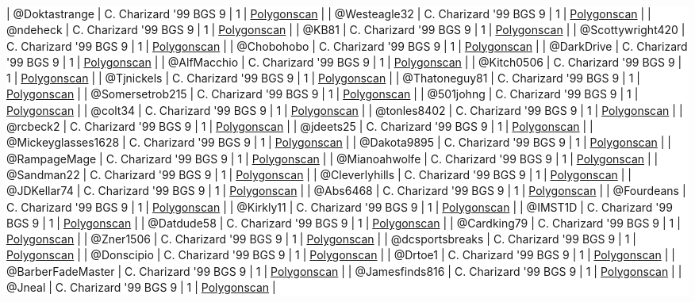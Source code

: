 | @Doktastrange | C. Charizard '99 BGS 9 | 1 | [Polygonscan](https://polygonscan.com/tx/0x19bae5bf6e49f8746f74ea9c32c7819312198801be171df8181cae4c5f09652f) |
| @Westeagle32 | C. Charizard '99 BGS 9 | 1 | [Polygonscan](https://polygonscan.com/tx/0x6b96368d8d83d6a700ad0590f0fe49b929ebffff2ef65f852e4ee2d9fc2fbc6c) |
| @ndeheck | C. Charizard '99 BGS 9 | 1 | [Polygonscan](https://polygonscan.com/tx/0x3ae512b8622cff84f2d16417910d2c54bc49ef0c1d3a9c1e1d12b60185ecad80) |
| @KB81 | C. Charizard '99 BGS 9 | 1 | [Polygonscan](https://polygonscan.com/tx/0xa2ba81b03f7446bd0285f3c113ce35b746bf90bf9f5337c3b2de4965a5bfa779) |
| @Scottywright420 | C. Charizard '99 BGS 9 | 1 | [Polygonscan](https://polygonscan.com/tx/0x79c03dde1cf49fd0d094197845aff829553c7a724b5913cb2f7baf181217fb3e) |
| @Chobohobo | C. Charizard '99 BGS 9 | 1 | [Polygonscan](https://polygonscan.com/tx/0xf4d727c743c52f4ddb45625b97754d2a2bfef3fe0ca913294202d6f0b0837cf6) |
| @DarkDrive | C. Charizard '99 BGS 9 | 1 | [Polygonscan](https://polygonscan.com/tx/0xb2f35950f3e330c8adf8255e9995aaf7b384f68e6105714e503960a13d7b6f85) |
| @AlfMacchio | C. Charizard '99 BGS 9 | 1 | [Polygonscan](https://polygonscan.com/tx/0x6b81332338c90f20f13ccb302d228657f4ac9378b956e7ee66a92d5412520aac) |
| @Kitch0506 | C. Charizard '99 BGS 9 | 1 | [Polygonscan](https://polygonscan.com/tx/0xd252985279540d75ad27104133810b3b805aef548aa86f481119b66cd5e2338e) |
| @Tjnickels | C. Charizard '99 BGS 9 | 1 | [Polygonscan](https://polygonscan.com/tx/0x35307dbc414366bdf6c3d60f8d0e966666d2e15f1dc8aabf9eb89e8c7845a351) |
| @Thatoneguy81 | C. Charizard '99 BGS 9 | 1 | [Polygonscan](https://polygonscan.com/tx/0x24bf7f878e050bb69222002e1bf5e705203ff845283aadf75e2a4069b18dce22) |
| @Somersetrob215 | C. Charizard '99 BGS 9 | 1 | [Polygonscan](https://polygonscan.com/tx/0x3a738182a90f0ddf4c6aa4ca081d17f6ac4739a9177fce280a59c06daa09efcc) |
| @501johng | C. Charizard '99 BGS 9 | 1 | [Polygonscan](https://polygonscan.com/tx/0xa07e89c6f30be79a888681d5633c7b3a44a5a38ba989170c099c98323639d2f0) |
| @colt34 | C. Charizard '99 BGS 9 | 1 | [Polygonscan](https://polygonscan.com/tx/0x5cd3b19bc6c17c969ca5e73444465e73313147d995beeba3212f48d6731757c4) |
| @tonles8402 | C. Charizard '99 BGS 9 | 1 | [Polygonscan](https://polygonscan.com/tx/0x51c779191e6450b00fa3e03be7205e0de7fcbdf81449faf5fe69b2e6e338cbef) |
| @rcbeck2 | C. Charizard '99 BGS 9 | 1 | [Polygonscan](https://polygonscan.com/tx/0x7cc1d7fecdba6e4d9882974e1f4ab4753ce5b51af6126bc57143973801cf252f) |
| @jdeets25 | C. Charizard '99 BGS 9 | 1 | [Polygonscan](https://polygonscan.com/tx/0xe837d5ee38438c46bdcc40ab9d7e02e1ca142c6beb6539ec4b4a71c449ac662e) |
| @Mickeyglasses1628 | C. Charizard '99 BGS 9 | 1 | [Polygonscan](https://polygonscan.com/tx/0x9a370d7dcd67f165e389d6b10ffb54f8005c930b1174d5317aa54a942932bdc8) |
| @Dakota9895 | C. Charizard '99 BGS 9 | 1 | [Polygonscan](https://polygonscan.com/tx/0x0b19cc72c24679246ad1790ace53e1c374c8020ec03a80c8413f2818147f8a5d) |
| @RampageMage | C. Charizard '99 BGS 9 | 1 | [Polygonscan](https://polygonscan.com/tx/0x9b985a901efd68c5644d0958fee156a04c6ab60c99018c885f91be0d57555b36) |
| @Mianoahwolfe | C. Charizard '99 BGS 9 | 1 | [Polygonscan](https://polygonscan.com/tx/0x3c4dac66f17a11ee49e12299926c259b256b720506a0cbc3d64ab630dd748361) |
| @Sandman22 | C. Charizard '99 BGS 9 | 1 | [Polygonscan](https://polygonscan.com/tx/0x5d49becdac8c9f381817f55a9ee24b6a69bce2486840d872c7d0b739dc2e2cde) |
| @Cleverlyhills | C. Charizard '99 BGS 9 | 1 | [Polygonscan](https://polygonscan.com/tx/0xab7ce3830b0ad4ee7850f3539fa5c2764732bc940b8dd41e8b3249c0e9e465ba) |
| @JDKellar74 | C. Charizard '99 BGS 9 | 1 | [Polygonscan](https://polygonscan.com/tx/0x529102752a2f128d6ef31f6f243fccd7637fd77a221a5d0d269b74921b788787) |
| @Abs6468 | C. Charizard '99 BGS 9 | 1 | [Polygonscan](https://polygonscan.com/tx/0x4a54d190e8060d949a452bac12239fc740805a2d405e3c90147f9aea17b57569) |
| @Fourdeans | C. Charizard '99 BGS 9 | 1 | [Polygonscan](https://polygonscan.com/tx/0xfd0027b7fa001e1923638bd0c597575032b0a5d9438f4456cf8a6213e67f5b63) |
| @Kirkly11 | C. Charizard '99 BGS 9 | 1 | [Polygonscan](https://polygonscan.com/tx/0x73270b2105f46df484c4dd1648aa8d30d497723b238a83df7895e754733bd5a7) |
| @IMST1D | C. Charizard '99 BGS 9 | 1 | [Polygonscan](https://polygonscan.com/tx/0xa1f40f702e6267eb6fcf9d48452451ded57ee5b001a3e38cbe88efb45e5f6946) |
| @Datdude58 | C. Charizard '99 BGS 9 | 1 | [Polygonscan](https://polygonscan.com/tx/0x5b677566c9287e7b2a2f1a9a18a51c6815327957e1aabc68cb60e1e240da4cb0) |
| @Cardking79 | C. Charizard '99 BGS 9 | 1 | [Polygonscan](https://polygonscan.com/tx/0x8537ea2d2de68807a792279e9b644a8925e526a62195053e63a29f0b22eb40e0) |
| @Zner1506 | C. Charizard '99 BGS 9 | 1 | [Polygonscan](https://polygonscan.com/tx/0x56b786f45ca57a051bc934003e03eea4cb0180d02e80580b6eabee8258509b33) |
| @dcsportsbreaks | C. Charizard '99 BGS 9 | 1 | [Polygonscan](https://polygonscan.com/tx/0x9ce7a8c290f3ade07aab6b725ca8512ad62d024fdf920af28c0e9f91739cdf6d) |
| @Donscipio | C. Charizard '99 BGS 9 | 1 | [Polygonscan](https://polygonscan.com/tx/0xf8132c125a1e2d372dbd58210c39975e12fd971566813428b9e89347ee9bb370) |
| @Drtoe1 | C. Charizard '99 BGS 9 | 1 | [Polygonscan](https://polygonscan.com/tx/0x6dd6a83b9a73fe3c7f01bdc653a8dc07f4c14b380c56efe2ecd22ecddeb33052) |
| @BarberFadeMaster | C. Charizard '99 BGS 9 | 1 | [Polygonscan](https://polygonscan.com/tx/0x70d89831b53b54f1df447bd14a28deaf71156c5e9c1f08426e9c52a353c612b0) |
| @Jamesfinds816 | C. Charizard '99 BGS 9 | 1 | [Polygonscan](https://polygonscan.com/tx/0x32230a38b9e25bcd52bf573d93a5927da15e2e7ba73bb658e50be95c07d5ae0b) |
| @Jneal | C. Charizard '99 BGS 9 | 1 | [Polygonscan](https://polygonscan.com/tx/0xe2ec30b1e3a696e97d239e5121fe3a588f9b437101b7cef56b4364ae1717ab7f) |
